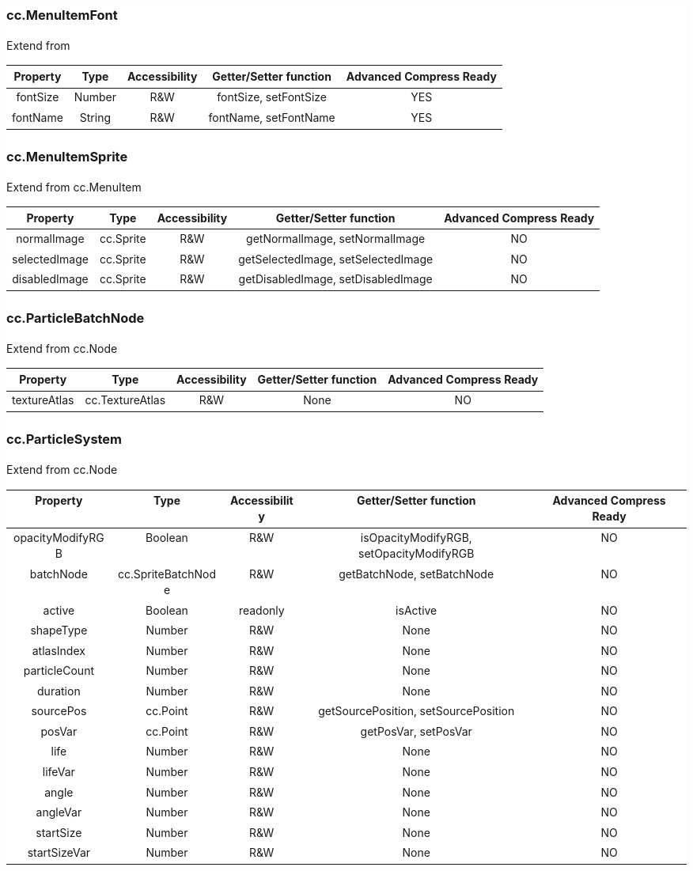 
### cc.MenuItemFont

Extend from 

| Property | Type | Accessibility | Getter/Setter function | Advanced Compress Ready |
|:------:|:------:|:-------:|:-------:|:------:|
| fontSize | Number | R&W | fontSize, setFontSize | YES |
| fontName | String | R&W | fontName, setFontName | YES |


### cc.MenuItemSprite

Extend from cc.MenuItem

| Property | Type | Accessibility | Getter/Setter function | Advanced Compress Ready |
|:------:|:------:|:-------:|:-------:|:------:|
| normalImage | cc.Sprite | R&W | getNormalImage, setNormalImage | NO |
| selectedImage | cc.Sprite | R&W | getSelectedImage, setSelectedImage | NO |
| disabledImage | cc.Sprite | R&W | getDisabledImage, setDisabledImage | NO |


### cc.ParticleBatchNode

Extend from cc.Node

| Property | Type | Accessibility | Getter/Setter function | Advanced Compress Ready |
|:------:|:------:|:-------:|:-------:|:------:|
| textureAtlas | cc.TextureAtlas | R&W | None | NO |


### cc.ParticleSystem

Extend from cc.Node

| Property | Type | Accessibility | Getter/Setter function | Advanced Compress Ready |
|:------:|:------:|:-------:|:-------:|:------:|
| opacityModifyRGB | Boolean | R&W | isOpacityModifyRGB, setOpacityModifyRGB | NO |
| batchNode | cc.SpriteBatchNode | R&W | getBatchNode, setBatchNode | NO |
| active | Boolean | readonly | isActive | NO |
| shapeType | Number | R&W | None | NO |
| atlasIndex | Number | R&W | None | NO |
| particleCount | Number | R&W | None | NO |
| duration | Number | R&W | None | NO |
| sourcePos | cc.Point | R&W | getSourcePosition, setSourcePosition | NO |
| posVar | cc.Point | R&W | getPosVar, setPosVar | NO |
| life | Number | R&W | None | NO |
| lifeVar | Number | R&W | None | NO |
| angle | Number | R&W | None | NO |
| angleVar | Number | R&W | None | NO |
| startSize | Number | R&W | None | NO |
| startSizeVar | Number | R&W | None | NO |